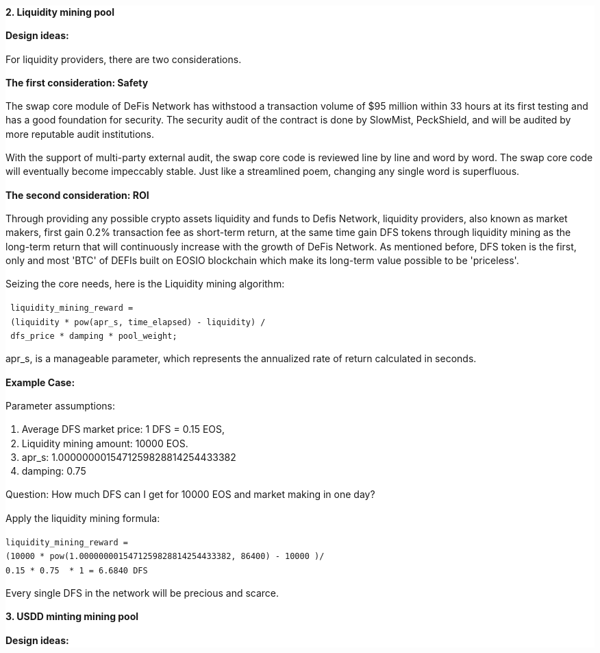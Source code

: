 

**2. Liquidity mining pool**

**Design ideas:**

For liquidity providers, there are two considerations.

**The first consideration: Safety**

The swap core module of DeFis Network has withstood a transaction volume of $95 million within 33 hours at its first testing and has a good foundation for security. The security audit of the contract is done by SlowMist, PeckShield, and will be audited by more reputable audit institutions.

With the support of multi-party external audit, the swap core code is reviewed line by line and word by word. The swap core code will eventually become impeccably stable. Just like a streamlined poem, changing any single word is superfluous.

**The second consideration: ROI**

Through providing any possible crypto assets liquidity and funds to Defis Network, liquidity providers, also known as market makers, first gain 0.2% transaction fee as short-term return, at the same time gain DFS tokens through liquidity mining as the long-term return that will continuously increase with the growth of DeFis Network. As mentioned before, DFS token is the first, only and most 'BTC' of DEFIs built on EOSIO blockchain which make its long-term value possible to be 'priceless'. 

Seizing the core needs, here is the Liquidity mining algorithm:

```text
 liquidity_mining_reward = 
 (liquidity * pow(apr_s, time_elapsed) - liquidity) / 
 dfs_price * damping * pool_weight;
```

apr\_s, is a manageable parameter, which represents the annualized rate of return calculated in seconds.

**Example Case:**

Parameter assumptions:

1. Average DFS market price: 1 DFS = 0.15 EOS, 
2. Liquidity mining amount: 10000 EOS. 
3. apr\_s: 1.0000000015471259828814254433382 
4. damping: 0.75 

Question: How much DFS can I get for 10000 EOS and market making in one day?

Apply the liquidity mining formula:

```text
liquidity_mining_reward =  
(10000 * pow(1.0000000015471259828814254433382, 86400) - 10000 )/
0.15 * 0.75  * 1 = 6.6840 DFS
```

Every single DFS in the network will be precious and scarce. 

**3. USDD minting mining pool**

**Design ideas:**
